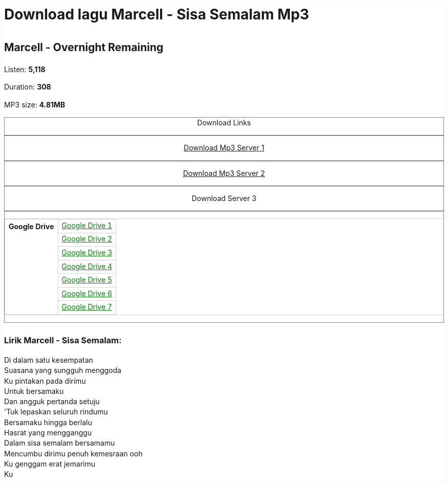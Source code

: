 <div id="A-G-C" date="04 Dec 2019 10:18:55"><link rel="stylesheet" href="https://cdn.jsdelivr.net/gh/dimaslanjaka/Web-Manajemen@master/css/iframe.css"><div class="song"><div class="songinfo"><div class="statistics"><h1 class="notranslate" for="title">Download lagu Marcell - Sisa Semalam Mp3</h1><div id="wrap-video" class="wrap-video"><iframe rel="nofollow" id="ifyt" src="https://www.youtube.com/embed/W-6GK1WLYvY" frameborder="0" allowfullscreen=""></iframe></div><h2> <span class="notranslate"> Marcell - Overnight Remaining</span> </h2><div></div><p> <span class="notranslate"> Listen: <b>5,118</b></span> </p><p> <span class="notranslate"> Duration: <b id="stadur">308</b></span> </p><p> <span class="notranslate"> MP3 size: <b>4.81MB</b></span> </p><div class="sinfo"><div style="border:1px solid grey;text-align:center;margin-bottom:4px;"><center> <span class="notranslate"> Download Links</span> </center><hr><p> <span class="notranslate"> <a title="Download Song Marcell - Sisa Semalam MP3" class="button-download btn btn-outline-primary ld-over-full" href="https://dimaslanjaka.github.io/page/safelink.html?url=aHR0cHM6Ly9kb3dubG9hZGxhZ3UtbXAzLm5ldC9tYXJjZWxsLXNpc2Etc2VtYWxhbX5XLTZHSzFXTFl2WS5odG1s" target="_blank">Download Mp3 Server 1</a></span> </p><div id="download-alt"><hr> <span class="notranslate"> <a href="https://dimaslanjaka.github.io/page/safelink.html?url=aHR0cHM6Ly9zYXZlbXAzLmNjL2lkL3lvdXR1YmUvVy02R0sxV0xZdlk=" target="_blank" alt="[4.81 MB] Download Lagu Marcell - Sisa Semalam MP3 - GRATIS Cepat Mudah " rel="follow" class="btn btn-outline-primary ld-over-full">Download Mp3 Server 2</a></span> <hr><center> <span class="notranslate"> Download Server 3</span> </center><iframe src="https://www.yt-download.org/@api/button/mp3/W-6GK1WLYvY" width="100%" height="100px" scrolling="no" style="border:none;"></iframe><hr></div><table style="width:100%;border-top:1px solid lightgrey;border-bottom:1px solid lightgrey;"><tbody><tr style="border:1px solid lightgrey;"><th style="border:1px solid lightgrey;" rowspan="7"> <span class="notranslate"> Google Drive</span> </th><td> <span class="notranslate"> <a style="color:green" href="https://dimaslanjaka.github.io/page/safelink.html?url=aHR0cHM6Ly9kcml2ZS5nb29nbGUuY29tL2ZpbGUvZC8xSnU1OTZvTXRzVndYcTd5WkN4SHhOaXY0M0ppV2ZjeUwvdmlldz91c3A9c2hhcmluZw==" target="_blank" alt="[4.81 MB] Download Lagu Marcell - Sisa Semalam MP3 - GRATIS Cepat Mudah  via GD">Google Drive 1</a></span> </td></tr><tr style="border:1px solid lightgrey;"><td> <span class="notranslate"> <a style="color:green" href="https://dimaslanjaka.github.io/page/safelink.html?url=aHR0cHM6Ly9kb2NzLmdvb2dsZS5jb20vZmlsZS9kLzFKdTU5Nm9NdHNWd1hxN3laQ3hIeE5pdjQzSmlXZmN5TC9lZGl0" target="_blank" alt="[4.81 MB] Download Lagu Marcell - Sisa Semalam MP3 - GRATIS Cepat Mudah  via GD">Google Drive 2</a></span> </td></tr><tr style="border:1px solid lightgrey;"><td> <span class="notranslate"> <a style="color:green" href="https://dimaslanjaka.github.io/page/safelink.html?url=aHR0cHM6Ly9kcml2ZS5nb29nbGUuY29tL3VjP2lkPTFKdTU5Nm9NdHNWd1hxN3laQ3hIeE5pdjQzSmlXZmN5TCZleHBvcnQ9ZG93bmxvYWQ=" target="_blank" alt="[4.81 MB] Download Lagu Marcell - Sisa Semalam MP3 - GRATIS Cepat Mudah  via GD">Google Drive 3</a></span> </td></tr><tr style="border:1px solid lightgrey;"><td> <span class="notranslate"> <a style="color:green" href="https://dimaslanjaka.github.io/page/safelink.html?url=aHR0cHM6Ly9kcml2ZS5nb29nbGUuY29tL2ZpbGUvZC8xSnU1OTZvTXRzVndYcTd5WkN4SHhOaXY0M0ppV2ZjeUwvdmlldz91c3A9ZHJpdmVzZGs=" target="_blank" alt="[4.81 MB] Download Lagu Marcell - Sisa Semalam MP3 - GRATIS Cepat Mudah  via GD">Google Drive 4</a></span> </td></tr><tr style="border:1px solid lightgrey;"><td> <span class="notranslate"> <a style="color:green" href="https://dimaslanjaka.github.io/page/safelink.html?url=aHR0cHM6Ly9kcml2ZS5nb29nbGUuY29tL29wZW4/aWQ9MUp1NTk2b010c1Z3WHE3eVpDeEh4Tml2NDNKaVdmY3lM" target="_blank" alt="[4.81 MB] Download Lagu Marcell - Sisa Semalam MP3 - GRATIS Cepat Mudah  via GD">Google Drive 5</a></span> </td></tr><tr style="border:1px solid lightgrey;"><td> <span class="notranslate"> <a style="color:green" href="https://dimaslanjaka.github.io/page/safelink.html?url=aHR0cHM6Ly9kcml2ZS5nb29nbGUuY29tL3VjP2lkPTFKdTU5Nm9NdHNWd1hxN3laQ3hIeE5pdjQzSmlXZmN5TCZleHBvcnQ9ZG93bmxvYWQ=" target="_blank" alt="[4.81 MB] Download Lagu Marcell - Sisa Semalam MP3 - GRATIS Cepat Mudah  via GD">Google Drive 6</a></span> </td></tr><tr style="border:1px solid lightgrey;"><td> <span class="notranslate"> <a style="color:green" href="https://dimaslanjaka.github.io/page/safelink.html?url=aHR0cHM6Ly9kcml2ZS5nb29nbGUuY29tL2ZpbGUvZC8xSnU1OTZvTXRzVndYcTd5WkN4SHhOaXY0M0ppV2ZjeUwvdmlldz91c3A9ZHJpdmVzZGs=" target="_blank" alt="[4.81 MB] Download Lagu Marcell - Sisa Semalam MP3 - GRATIS Cepat Mudah  via GD">Google Drive 7</a></span> </td></tr></tbody></table></div></div><div class="notranslate" id="lr-wrapper">                             <h3>Lirik Marcell - Sisa Semalam:</h3>                             <p class="notranslate" rel="bookmark"> <span id="line_1" class="lirik_line">Di dalam satu kesempatan</span> <br> <span id="line_2" class="lirik_line">Suasana yang sungguh menggoda</span> <br> <span id="line_3" class="lirik_line">Ku pintakan pada dirimu</span> <br> <span id="line_4" class="lirik_line">Untuk bersamaku</span> <br> <span id="line_5" class="lirik_line">Dan angguk pertanda setuju</span> <br> <span id="line_6" class="lirik_line">'Tuk lepaskan seluruh rindumu</span> <br> <span id="line_7" class="lirik_line">Bersamaku hingga berlalu</span> <br> <span id="line_8" class="lirik_line">Hasrat yang mengganggu</span> <br> <span id="line_9" class="lirik_line">Dalam sisa semalam bersamamu</span> <br> <span id="line_10" class="lirik_line">Mencumbu dirimu penuh kemesraan ooh</span> <br> <span id="line_11" class="lirik_line">Ku genggam erat jemarimu</span> <br> <span id="line_12" class="lirik_line">Ku